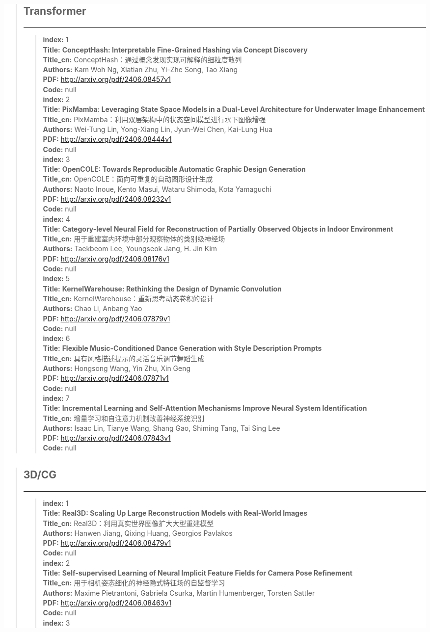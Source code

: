 >## **Transformer**
>---
>>**index:** 1<br />
**Title:** **ConceptHash: Interpretable Fine-Grained Hashing via Concept Discovery**<br />
**Title_cn:** ConceptHash：通过概念发现实现可解释的细粒度散列<br />
**Authors:** Kam Woh Ng, Xiatian Zhu, Yi-Zhe Song, Tao Xiang<br />
**PDF:** <http://arxiv.org/pdf/2406.08457v1><br />
**Code:** null<br />
>>**index:** 2<br />
**Title:** **PixMamba: Leveraging State Space Models in a Dual-Level Architecture for Underwater Image Enhancement**<br />
**Title_cn:** PixMamba：利用双层架构中的状态空间模型进行水下图像增强<br />
**Authors:** Wei-Tung Lin, Yong-Xiang Lin, Jyun-Wei Chen, Kai-Lung Hua<br />
**PDF:** <http://arxiv.org/pdf/2406.08444v1><br />
**Code:** null<br />
>>**index:** 3<br />
**Title:** **OpenCOLE: Towards Reproducible Automatic Graphic Design Generation**<br />
**Title_cn:** OpenCOLE：面向可重复的自动图形设计生成<br />
**Authors:** Naoto Inoue, Kento Masui, Wataru Shimoda, Kota Yamaguchi<br />
**PDF:** <http://arxiv.org/pdf/2406.08232v1><br />
**Code:** null<br />
>>**index:** 4<br />
**Title:** **Category-level Neural Field for Reconstruction of Partially Observed Objects in Indoor Environment**<br />
**Title_cn:** 用于重建室内环境中部分观察物体的类别级神经场<br />
**Authors:** Taekbeom Lee, Youngseok Jang, H. Jin Kim<br />
**PDF:** <http://arxiv.org/pdf/2406.08176v1><br />
**Code:** null<br />
>>**index:** 5<br />
**Title:** **KernelWarehouse: Rethinking the Design of Dynamic Convolution**<br />
**Title_cn:** KernelWarehouse：重新思考动态卷积的设计<br />
**Authors:** Chao Li, Anbang Yao<br />
**PDF:** <http://arxiv.org/pdf/2406.07879v1><br />
**Code:** null<br />
>>**index:** 6<br />
**Title:** **Flexible Music-Conditioned Dance Generation with Style Description Prompts**<br />
**Title_cn:** 具有风格描述提示的灵活音乐调节舞蹈生成<br />
**Authors:** Hongsong Wang, Yin Zhu, Xin Geng<br />
**PDF:** <http://arxiv.org/pdf/2406.07871v1><br />
**Code:** null<br />
>>**index:** 7<br />
**Title:** **Incremental Learning and Self-Attention Mechanisms Improve Neural System Identification**<br />
**Title_cn:** 增量学习和自注意力机制改善神经系统识别<br />
**Authors:** Isaac Lin, Tianye Wang, Shang Gao, Shiming Tang, Tai Sing Lee<br />
**PDF:** <http://arxiv.org/pdf/2406.07843v1><br />
**Code:** null<br />

>## **3D/CG**
>---
>>**index:** 1<br />
**Title:** **Real3D: Scaling Up Large Reconstruction Models with Real-World Images**<br />
**Title_cn:** Real3D：利用真实世界图像扩大大型重建模型<br />
**Authors:** Hanwen Jiang, Qixing Huang, Georgios Pavlakos<br />
**PDF:** <http://arxiv.org/pdf/2406.08479v1><br />
**Code:** null<br />
>>**index:** 2<br />
**Title:** **Self-supervised Learning of Neural Implicit Feature Fields for Camera Pose Refinement**<br />
**Title_cn:** 用于相机姿态细化的神经隐式特征场的自监督学习<br />
**Authors:** Maxime Pietrantoni, Gabriela Csurka, Martin Humenberger, Torsten Sattler<br />
**PDF:** <http://arxiv.org/pdf/2406.08463v1><br />
**Code:** null<br />
>>**index:** 3<br />